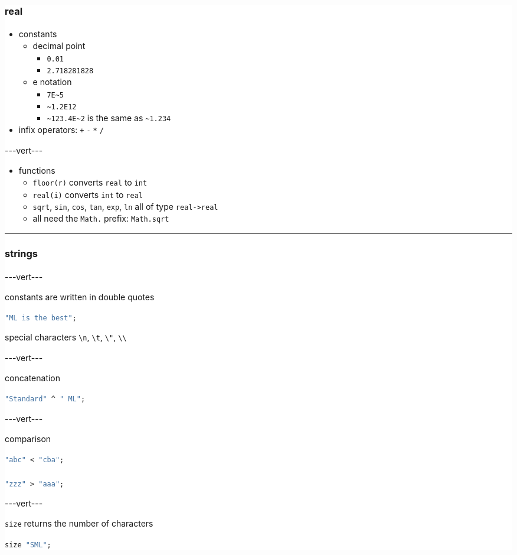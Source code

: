 ### real

* constants
  * decimal point
    * `0.01`
    * `2.718281828`
  * e notation
    * `7E~5`
    * `~1.2E12`
    * `~123.4E~2` is the same as `~1.234`
* infix operators: `+` `-` `*` `/`

---vert---

* functions
  * `floor(r)` converts `real` to `int`
  * `real(i)` converts `int` to `real`
  * `sqrt`, `sin`, `cos`, `tan`, `exp`, `ln` all of type `real->real`
  * all need the `Math.` prefix: `Math.sqrt`

---

### strings

---vert---

constants are written in double quotes

```sml
"ML is the best";
```


special characters `\n`, `\t`, `\"`, `\\`

---vert---

concatenation

```sml
"Standard" ^ " ML";
```


---vert---

comparison

```sml
"abc" < "cba";

"zzz" > "aaa";
```


---vert---

`size` returns the number of characters

```sml
size "SML";
```
